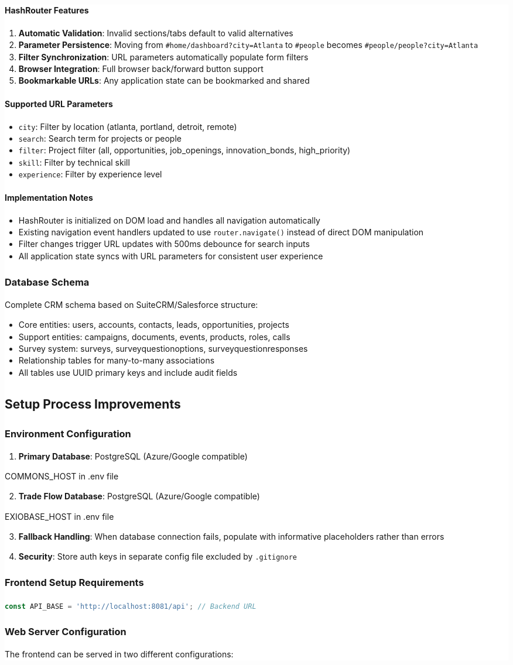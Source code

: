#### HashRouter Features
1. **Automatic Validation**: Invalid sections/tabs default to valid alternatives
2. **Parameter Persistence**: Moving from `#home/dashboard?city=Atlanta` to `#people` becomes `#people/people?city=Atlanta`
3. **Filter Synchronization**: URL parameters automatically populate form filters
4. **Browser Integration**: Full browser back/forward button support
5. **Bookmarkable URLs**: Any application state can be bookmarked and shared

#### Supported URL Parameters
- `city`: Filter by location (atlanta, portland, detroit, remote)
- `search`: Search term for projects or people
- `filter`: Project filter (all, opportunities, job_openings, innovation_bonds, high_priority)
- `skill`: Filter by technical skill
- `experience`: Filter by experience level

#### Implementation Notes
- HashRouter is initialized on DOM load and handles all navigation automatically
- Existing navigation event handlers updated to use `router.navigate()` instead of direct DOM manipulation
- Filter changes trigger URL updates with 500ms debounce for search inputs
- All application state syncs with URL parameters for consistent user experience

### Database Schema
Complete CRM schema based on SuiteCRM/Salesforce structure:
- Core entities: users, accounts, contacts, leads, opportunities, projects
- Support entities: campaigns, documents, events, products, roles, calls
- Survey system: surveys, surveyquestionoptions, surveyquestionresponses
- Relationship tables for many-to-many associations
- All tables use UUID primary keys and include audit fields

## Setup Process Improvements

### Environment Configuration
1. **Primary Database**: PostgreSQL (Azure/Google compatible)

COMMONS_HOST in .env file

2. **Trade Flow Database**: PostgreSQL (Azure/Google compatible)

EXIOBASE_HOST in .env file

3. **Fallback Handling**: When database connection fails, populate with informative placeholders rather than errors

4. **Security**: Store auth keys in separate config file excluded by `.gitignore`

### Frontend Setup Requirements
```javascript
const API_BASE = 'http://localhost:8081/api'; // Backend URL
```

### Web Server Configuration
The frontend can be served in two different configurations:

